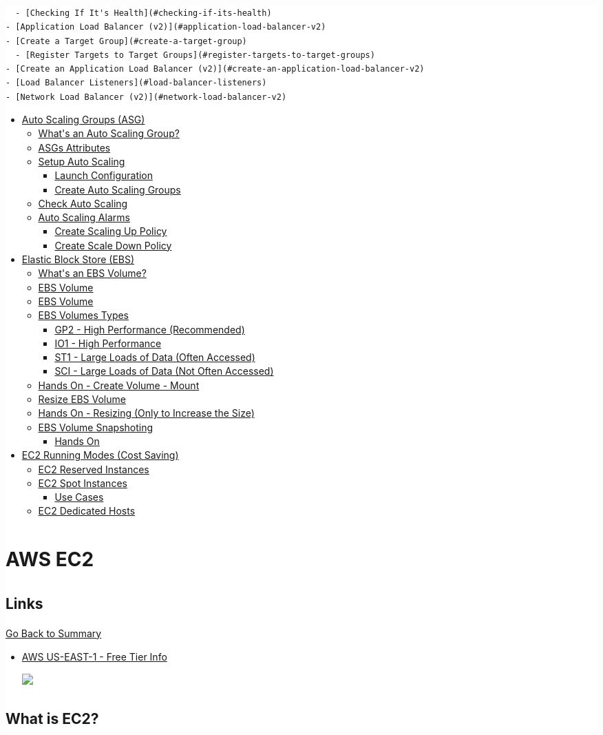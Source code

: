       - [Checking If It's Health](#checking-if-its-health)
    - [Application Load Balancer (v2)](#application-load-balancer-v2)
    - [Create a Target Group](#create-a-target-group)
      - [Register Targets to Target Groups](#register-targets-to-target-groups)
    - [Create an Application Load Balancer (v2)](#create-an-application-load-balancer-v2)
    - [Load Balancer Listeners](#load-balancer-listeners)
    - [Network Load Balancer (v2)](#network-load-balancer-v2)
  - [Auto Scaling Groups (ASG)](#auto-scaling-groups-asg)
    - [What's an Auto Scaling Group?](#whats-an-auto-scaling-group)
    - [ASGs Attributes](#asgs-attributes)
    - [Setup Auto Scaling](#setup-auto-scaling)
      - [Launch Configuration](#launch-configuration)
      - [Create Auto Scaling Groups](#create-auto-scaling-groups)
    - [Check Auto Scaling](#check-auto-scaling)
    - [Auto Scaling Alarms](#auto-scaling-alarms)
      - [Create Scaling Up Policy](#create-scaling-up-policy)
      - [Create Scale Down Policy](#create-scale-down-policy)
  - [Elastic Block Store (EBS)](#elastic-block-store-ebs)
    - [What's an EBS Volume?](#whats-an-ebs-volume)
    - [EBS Volume](#ebs-volume)
    - [EBS Volume](#ebs-volume-1)
    - [EBS Volumes Types](#ebs-volumes-types)
      - [GP2 - High Performance (Recommended)](#gp2---high-performance-recommended)
      - [IO1 - High Performance](#io1---high-performance)
      - [ST1 - Large Loads of Data (Often Accessed)](#st1---large-loads-of-data-often-accessed)
      - [SCI - Large Loads of Data (Not Often Accessed)](#sci---large-loads-of-data-not-often-accessed)
    - [Hands On - Create Volume - Mount](#hands-on---create-volume---mount)
    - [Resize EBS Volume](#resize-ebs-volume)
    - [Hands On - Resizing (Only to Increase the Size)](#hands-on---resizing-only-to-increase-the-size)
    - [EBS Volume Snapshoting](#ebs-volume-snapshoting)
      - [Hands On](#hands-on)
  - [EC2 Running Modes (Cost Saving)](#ec2-running-modes-cost-saving)
    - [EC2 Reserved Instances](#ec2-reserved-instances)
    - [EC2 Spot Instances](#ec2-spot-instances)
      - [Use Cases](#use-cases)
    - [EC2 Dedicated Hosts](#ec2-dedicated-hosts)

# AWS EC2

## Links

[Go Back to Summary](#contents)

- [AWS US-EAST-1 - Free Tier Info](https://console.aws.amazon.com/billing/home?region=us-east-1#/freetier)

  ![](https://i.imgur.com/1Yi2nAH.png)

## What is EC2?
